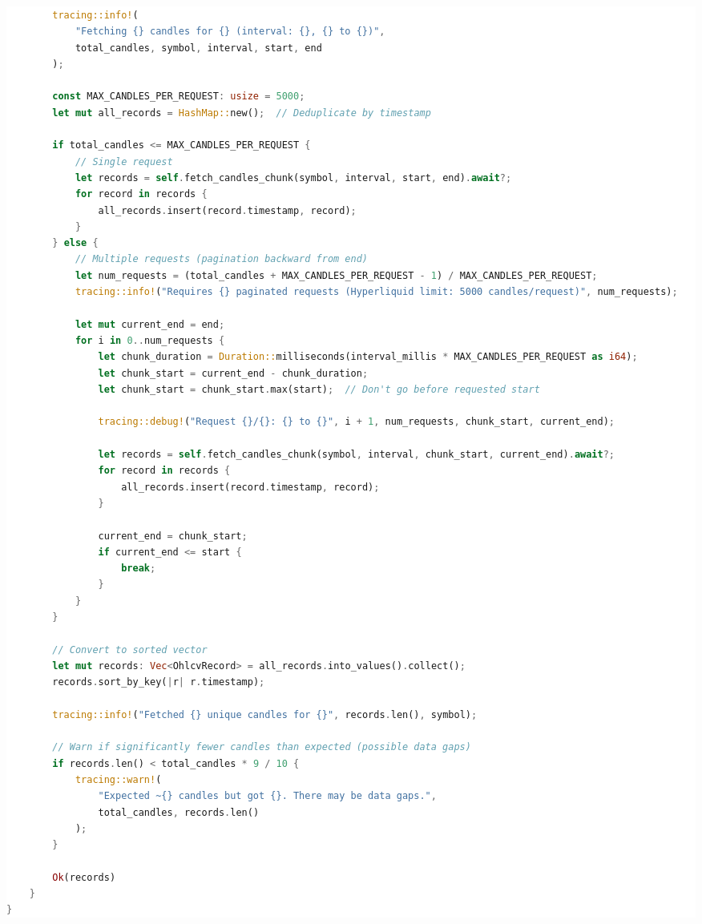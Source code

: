 ```rust
        tracing::info!(
            "Fetching {} candles for {} (interval: {}, {} to {})",
            total_candles, symbol, interval, start, end
        );

        const MAX_CANDLES_PER_REQUEST: usize = 5000;
        let mut all_records = HashMap::new();  // Deduplicate by timestamp

        if total_candles <= MAX_CANDLES_PER_REQUEST {
            // Single request
            let records = self.fetch_candles_chunk(symbol, interval, start, end).await?;
            for record in records {
                all_records.insert(record.timestamp, record);
            }
        } else {
            // Multiple requests (pagination backward from end)
            let num_requests = (total_candles + MAX_CANDLES_PER_REQUEST - 1) / MAX_CANDLES_PER_REQUEST;
            tracing::info!("Requires {} paginated requests (Hyperliquid limit: 5000 candles/request)", num_requests);

            let mut current_end = end;
            for i in 0..num_requests {
                let chunk_duration = Duration::milliseconds(interval_millis * MAX_CANDLES_PER_REQUEST as i64);
                let chunk_start = current_end - chunk_duration;
                let chunk_start = chunk_start.max(start);  // Don't go before requested start

                tracing::debug!("Request {}/{}: {} to {}", i + 1, num_requests, chunk_start, current_end);

                let records = self.fetch_candles_chunk(symbol, interval, chunk_start, current_end).await?;
                for record in records {
                    all_records.insert(record.timestamp, record);
                }

                current_end = chunk_start;
                if current_end <= start {
                    break;
                }
            }
        }

        // Convert to sorted vector
        let mut records: Vec<OhlcvRecord> = all_records.into_values().collect();
        records.sort_by_key(|r| r.timestamp);

        tracing::info!("Fetched {} unique candles for {}", records.len(), symbol);

        // Warn if significantly fewer candles than expected (possible data gaps)
        if records.len() < total_candles * 9 / 10 {
            tracing::warn!(
                "Expected ~{} candles but got {}. There may be data gaps.",
                total_candles, records.len()
            );
        }

        Ok(records)
    }
}
```
